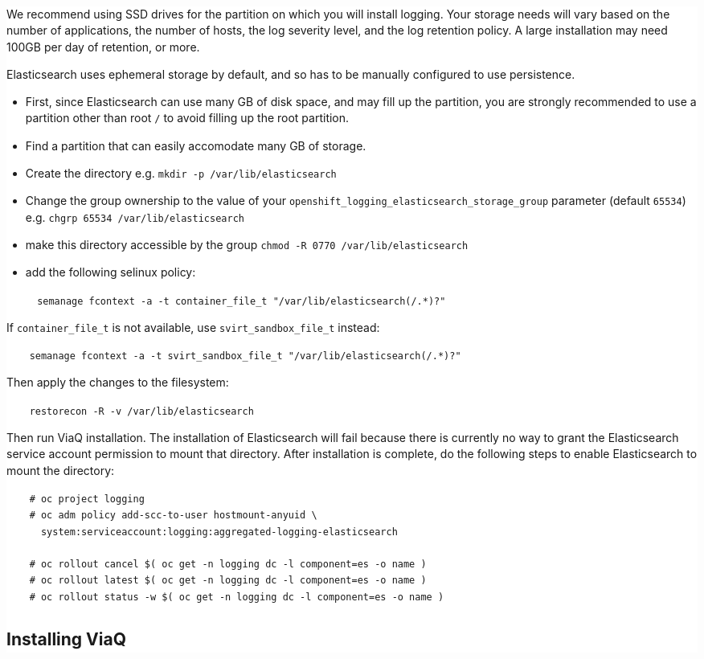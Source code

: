 We recommend using SSD drives for the partition on which you will install
logging.  Your storage needs will vary based on the number of applications, the
number of hosts, the log severity level, and the log retention policy.  A large
installation may need 100GB per day of retention, or more.

Elasticsearch uses ephemeral storage by default, and so has to be manually
configured to use persistence.

- First, since Elasticsearch can use many GB of disk space, and may fill up the
  partition, you are strongly recommended to use a partition other than root
  `/` to avoid filling up the root partition.
- Find a partition that can easily accomodate many GB of storage.
- Create the directory e.g. `mkdir -p /var/lib/elasticsearch`
- Change the group ownership to the value of your
  `openshift_logging_elasticsearch_storage_group` parameter (default `65534`)
  e.g. `chgrp 65534 /var/lib/elasticsearch`
- make this directory accessible by the group `chmod -R 0770 /var/lib/elasticsearch`
- add the following selinux policy:

        semanage fcontext -a -t container_file_t "/var/lib/elasticsearch(/.*)?"

If `container_file_t` is not available, use `svirt_sandbox_file_t` instead:

        semanage fcontext -a -t svirt_sandbox_file_t "/var/lib/elasticsearch(/.*)?"

Then apply the changes to the filesystem:

        restorecon -R -v /var/lib/elasticsearch

Then run ViaQ installation.  The installation of Elasticsearch will fail
because there is currently no way to grant the Elasticsearch service account
permission to mount that directory.  After installation is complete, do the
following steps to enable Elasticsearch to mount the directory:

        # oc project logging
        # oc adm policy add-scc-to-user hostmount-anyuid \
          system:serviceaccount:logging:aggregated-logging-elasticsearch

        # oc rollout cancel $( oc get -n logging dc -l component=es -o name )
        # oc rollout latest $( oc get -n logging dc -l component=es -o name )
        # oc rollout status -w $( oc get -n logging dc -l component=es -o name )

Installing ViaQ
---------------
